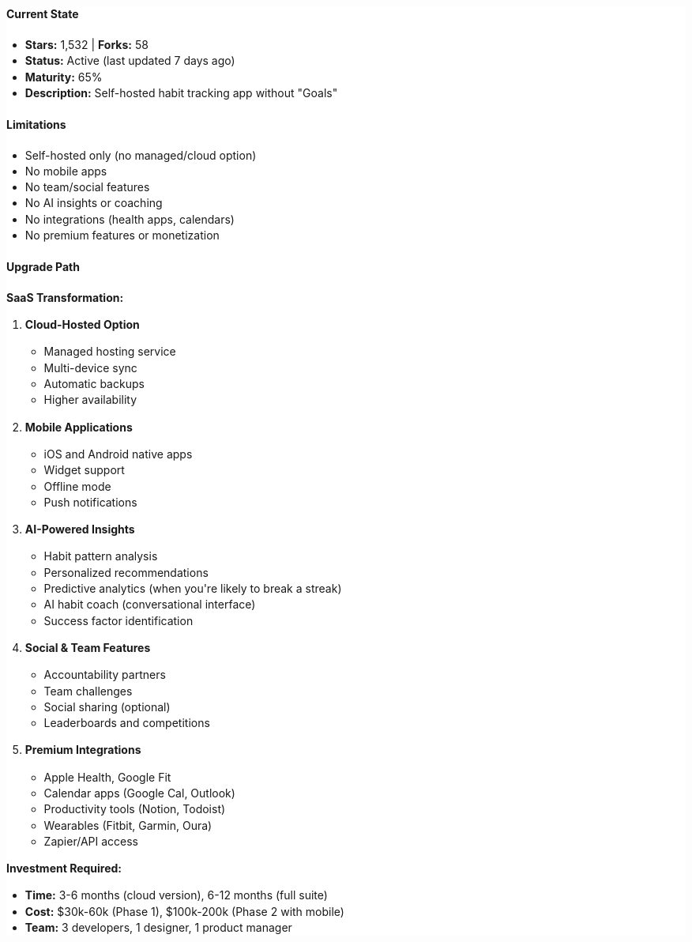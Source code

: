 #### Current State
- **Stars:** 1,532 | **Forks:** 58
- **Status:** Active (last updated 7 days ago)
- **Maturity:** 65%
- **Description:** Self-hosted habit tracking app without "Goals"

#### Limitations
- Self-hosted only (no managed/cloud option)
- No mobile apps
- No team/social features
- No AI insights or coaching
- No integrations (health apps, calendars)
- No premium features or monetization

#### Upgrade Path

**SaaS Transformation:**
1. **Cloud-Hosted Option**
   - Managed hosting service
   - Multi-device sync
   - Automatic backups
   - Higher availability

2. **Mobile Applications**
   - iOS and Android native apps
   - Widget support
   - Offline mode
   - Push notifications

3. **AI-Powered Insights**
   - Habit pattern analysis
   - Personalized recommendations
   - Predictive analytics (when you're likely to break a streak)
   - AI habit coach (conversational interface)
   - Success factor identification

4. **Social & Team Features**
   - Accountability partners
   - Team challenges
   - Social sharing (optional)
   - Leaderboards and competitions

5. **Premium Integrations**
   - Apple Health, Google Fit
   - Calendar apps (Google Cal, Outlook)
   - Productivity tools (Notion, Todoist)
   - Wearables (Fitbit, Garmin, Oura)
   - Zapier/API access

**Investment Required:**
- **Time:** 3-6 months (cloud version), 6-12 months (full suite)
- **Cost:** $30k-60k (Phase 1), $100k-200k (Phase 2 with mobile)
- **Team:** 3 developers, 1 designer, 1 product manager

